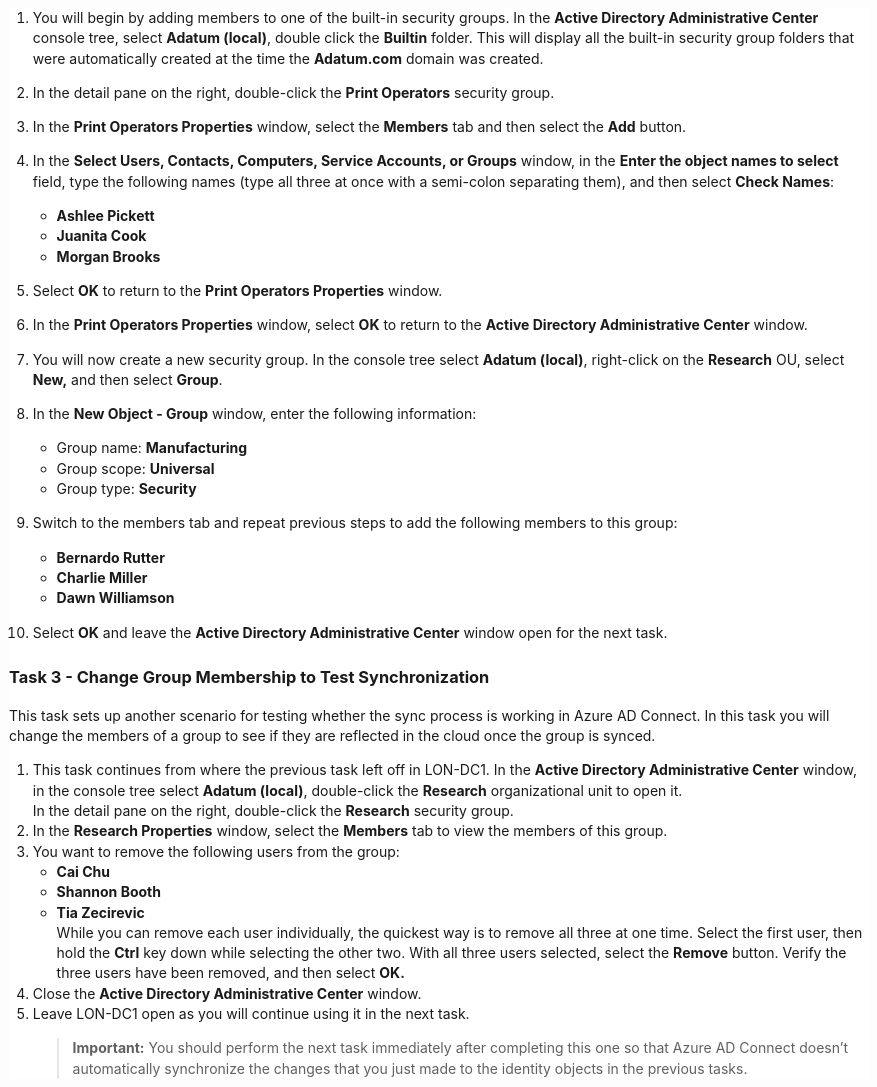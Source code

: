 1. You will begin by adding members to one of the built-in security groups. In the **Active Directory Administrative Center** console tree, select **Adatum (local)**, double click the **Builtin** folder. This will display all the built-in security group folders that were automatically created at the time the **Adatum.com** domain was created.
1. In the detail pane on the right, double-click the **Print Operators** security group.
1. In the **Print Operators Properties** window, select the **Members** tab and then select the **Add** button.
1. In the **Select Users, Contacts, Computers, Service Accounts, or Groups** window, in the **Enter the object names to select** field, type the following names (type all three at once with a semi-colon separating them), and then select **Check Names**:
	- **Ashlee Pickett** 
	- **Juanita Cook** 
	- **Morgan Brooks**  
8. Select **OK** to return to the **Print Operators Properties** window.

9. In the **Print Operators Properties** window, select **OK** to return to the **Active Directory Administrative Center** window.
1. You will now create a new security group. In the console tree select **Adatum (local)**, right-click on the **Research** OU, select **New,** and then select **Group**.
1. In the **New Object - Group** window, enter the following information:
	- Group name: **Manufacturing**
	- Group scope: **Universal**
	- Group type: **Security**
1. Switch to the members tab and  repeat previous steps to add the following members to this group:  
	- **Bernardo Rutter**
	- **Charlie Miller**
	- **Dawn Williamson**  
1. Select **OK** and leave the **Active Directory Administrative Center** window open for the next task.  
 
### Task 3 - Change Group Membership to Test Synchronization  
This task sets up another scenario for testing whether the sync process is working in Azure AD Connect. In this task you will change the members of a group to see if they are reflected in the cloud once the group is synced.
1. This task continues from where the previous task left off in LON-DC1. In the **Active Directory Administrative Center** window, in the console tree select **Adatum (local)**, double-click the **Research** organizational unit to open it.  
	In the detail pane on the right, double-click the **Research** security group.  
1. In the **Research Properties** window, select the **Members** tab to view the members of this group.
1. You want to remove the following users from the group:
	- **Cai Chu**  
	- **Shannon Booth**  
	- **Tia Zecirevic**  
	While you can remove each user individually, the quickest way is to remove all three at one time. Select the first user, then hold the **Ctrl** key down while selecting the other two. With all three users selected, select the **Remove** button. Verify the three users have been removed, and then select **OK.**
1. Close the **Active Directory Administrative Center** window.
1. Leave LON-DC1 open as you will continue using it in the next task. 
	>**Important:** You should perform the next task immediately after completing this one so that Azure AD Connect doesn’t automatically synchronize the changes that you just made to the identity objects in the previous tasks.
